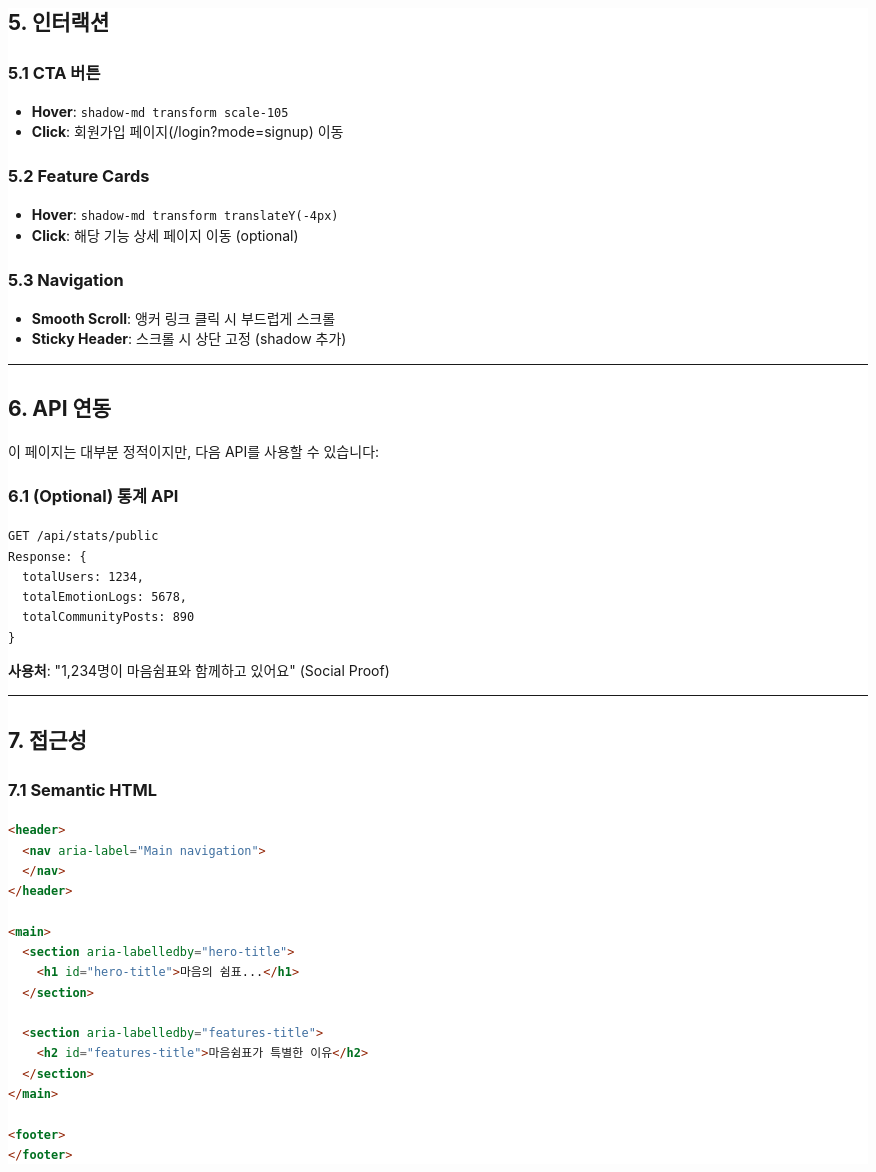 
## 5. 인터랙션

### 5.1 CTA 버튼
- **Hover**: `shadow-md transform scale-105`
- **Click**: 회원가입 페이지(/login?mode=signup) 이동

### 5.2 Feature Cards
- **Hover**: `shadow-md transform translateY(-4px)`
- **Click**: 해당 기능 상세 페이지 이동 (optional)

### 5.3 Navigation
- **Smooth Scroll**: 앵커 링크 클릭 시 부드럽게 스크롤
- **Sticky Header**: 스크롤 시 상단 고정 (shadow 추가)

---

## 6. API 연동

이 페이지는 대부분 정적이지만, 다음 API를 사용할 수 있습니다:

### 6.1 (Optional) 통계 API
```
GET /api/stats/public
Response: {
  totalUsers: 1234,
  totalEmotionLogs: 5678,
  totalCommunityPosts: 890
}
```

**사용처**: "1,234명이 마음쉼표와 함께하고 있어요" (Social Proof)

---

## 7. 접근성

### 7.1 Semantic HTML
```html
<header>
  <nav aria-label="Main navigation">
  </nav>
</header>

<main>
  <section aria-labelledby="hero-title">
    <h1 id="hero-title">마음의 쉼표...</h1>
  </section>

  <section aria-labelledby="features-title">
    <h2 id="features-title">마음쉼표가 특별한 이유</h2>
  </section>
</main>

<footer>
</footer>
```
